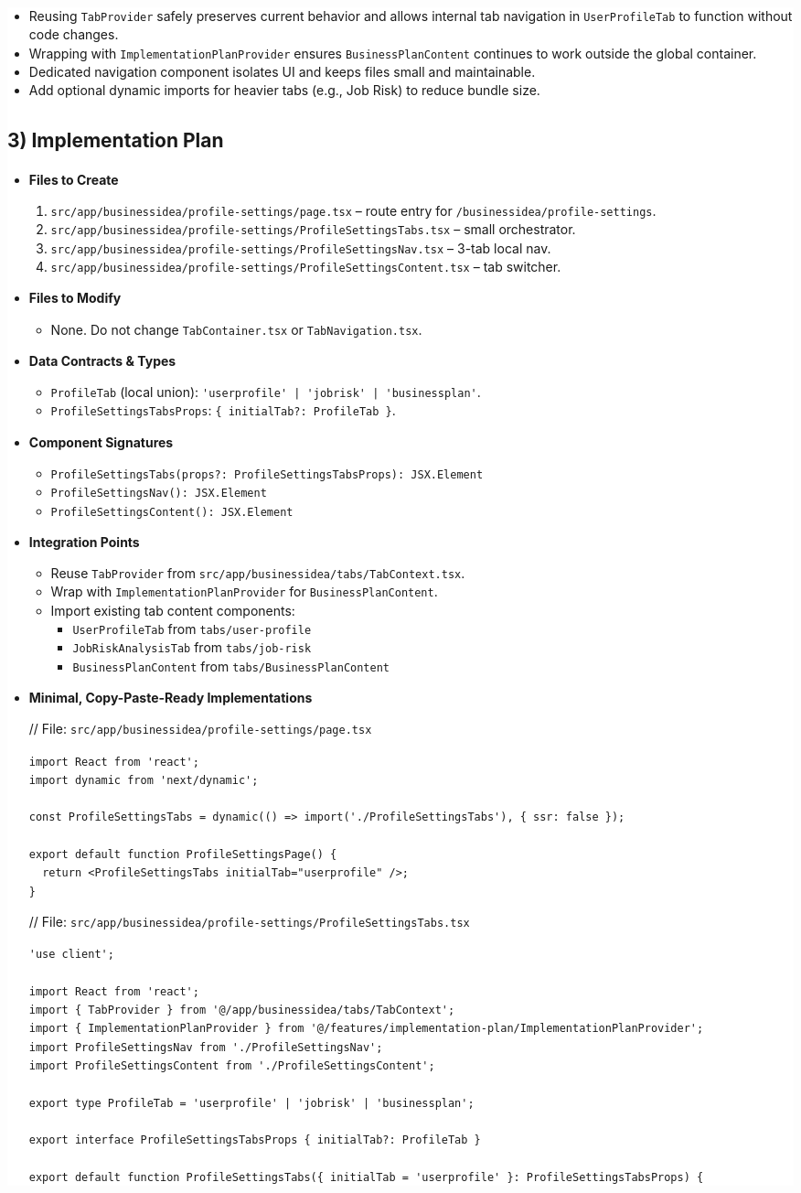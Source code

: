 - Reusing `TabProvider` safely preserves current behavior and allows internal tab navigation in `UserProfileTab` to function without code changes.
- Wrapping with `ImplementationPlanProvider` ensures `BusinessPlanContent` continues to work outside the global container.
- Dedicated navigation component isolates UI and keeps files small and maintainable.
- Add optional dynamic imports for heavier tabs (e.g., Job Risk) to reduce bundle size.


## 3) Implementation Plan

- **Files to Create**
  1. `src/app/businessidea/profile-settings/page.tsx` – route entry for `/businessidea/profile-settings`.
  2. `src/app/businessidea/profile-settings/ProfileSettingsTabs.tsx` – small orchestrator.
  3. `src/app/businessidea/profile-settings/ProfileSettingsNav.tsx` – 3-tab local nav.
  4. `src/app/businessidea/profile-settings/ProfileSettingsContent.tsx` – tab switcher.

- **Files to Modify**
  - None. Do not change `TabContainer.tsx` or `TabNavigation.tsx`.

- **Data Contracts & Types**
  - `ProfileTab` (local union): `'userprofile' | 'jobrisk' | 'businessplan'`.
  - `ProfileSettingsTabsProps`: `{ initialTab?: ProfileTab }`.

- **Component Signatures**
  - `ProfileSettingsTabs(props?: ProfileSettingsTabsProps): JSX.Element`
  - `ProfileSettingsNav(): JSX.Element`
  - `ProfileSettingsContent(): JSX.Element`

- **Integration Points**
  - Reuse `TabProvider` from `src/app/businessidea/tabs/TabContext.tsx`.
  - Wrap with `ImplementationPlanProvider` for `BusinessPlanContent`.
  - Import existing tab content components:
    - `UserProfileTab` from `tabs/user-profile`
    - `JobRiskAnalysisTab` from `tabs/job-risk`
    - `BusinessPlanContent` from `tabs/BusinessPlanContent`

- **Minimal, Copy-Paste-Ready Implementations**

  // File: `src/app/businessidea/profile-settings/page.tsx`
  ```tsx
  import React from 'react';
  import dynamic from 'next/dynamic';

  const ProfileSettingsTabs = dynamic(() => import('./ProfileSettingsTabs'), { ssr: false });

  export default function ProfileSettingsPage() {
    return <ProfileSettingsTabs initialTab="userprofile" />;
  }
  ```

  // File: `src/app/businessidea/profile-settings/ProfileSettingsTabs.tsx`
  ```tsx
  'use client';

  import React from 'react';
  import { TabProvider } from '@/app/businessidea/tabs/TabContext';
  import { ImplementationPlanProvider } from '@/features/implementation-plan/ImplementationPlanProvider';
  import ProfileSettingsNav from './ProfileSettingsNav';
  import ProfileSettingsContent from './ProfileSettingsContent';

  export type ProfileTab = 'userprofile' | 'jobrisk' | 'businessplan';

  export interface ProfileSettingsTabsProps { initialTab?: ProfileTab }

  export default function ProfileSettingsTabs({ initialTab = 'userprofile' }: ProfileSettingsTabsProps) {
  ```